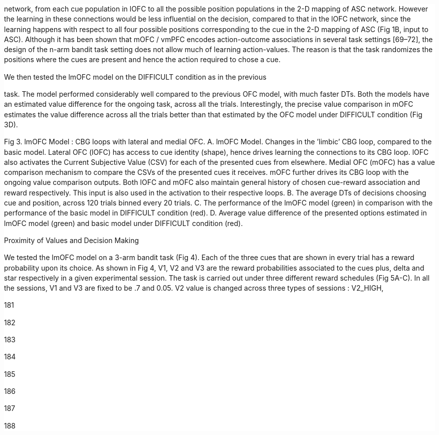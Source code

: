 network, from each cue population in lOFC to all the possible position populations in
the 2-D mapping of ASC network. However the learning in these connections would be
less influential on the decision, compared to that in the lOFC network, since the
learning happens with respect to all four possible positions corresponding to the cue in
the 2-D mapping of ASC (Fig 1B, input to ASC). Although it has been shown that
mOFC / vmPFC encodes action-outcome associations in several task settings [69–72],
the design of the n-arm bandit task setting does not allow much of learning
action-values. The reason is that the task randomizes the positions where the cues are
present and hence the action required to chose a cue.

We then tested the lmOFC model on the DIFFICULT condition as in the previous

task. The model performed considerably well compared to the previous OFC model,
with much faster DTs. Both the models have an estimated value difference for the
ongoing task, across all the trials. Interestingly, the precise value comparison in
mOFC estimates the value difference across all the trials better than that estimated by
the OFC model under DIFFICULT condition (Fig 3D).

Fig 3. lmOFC Model : CBG loops with lateral and medial OFC. A. lmOFC
Model. Changes in the ’limbic’ CBG loop, compared to the basic model. Lateral OFC
(lOFC) has access to cue identity (shape), hence drives learning the connections to its
CBG loop. lOFC also activates the Current Subjective Value (CSV) for each of the
presented cues from elsewhere. Medial OFC (mOFC) has a value comparison
mechanism to compare the CSVs of the presented cues it receives. mOFC further
drives its CBG loop with the ongoing value comparison outputs. Both lOFC and
mOFC also maintain general history of chosen cue-reward association and reward
respectively. This input is also used in the activation to their respective loops. B. The
average DTs of decisions choosing cue and position, across 120 trials binned every 20
trials. C. The performance of the lmOFC model (green) in comparison with the
performance of the basic model in DIFFICULT condition (red). D. Average value
difference of the presented options estimated in lmOFC model (green) and basic model
under DIFFICULT condition (red).

Proximity of Values and Decision Making

We tested the lmOFC model on a 3-arm bandit task (Fig 4). Each of the three cues
that are shown in every trial has a reward probability upon its choice. As shown in
Fig 4, V1, V2 and V3 are the reward probabilities associated to the cues plus, delta
and star respectively in a given experimental session. The task is carried out under
three different reward schedules (Fig 5A-C). In all the sessions, V1 and V3 are fixed to
be .7 and 0.05. V2 value is changed across three types of sessions : V2\_HIGH,

181

182

183

184

185

186

187

188
